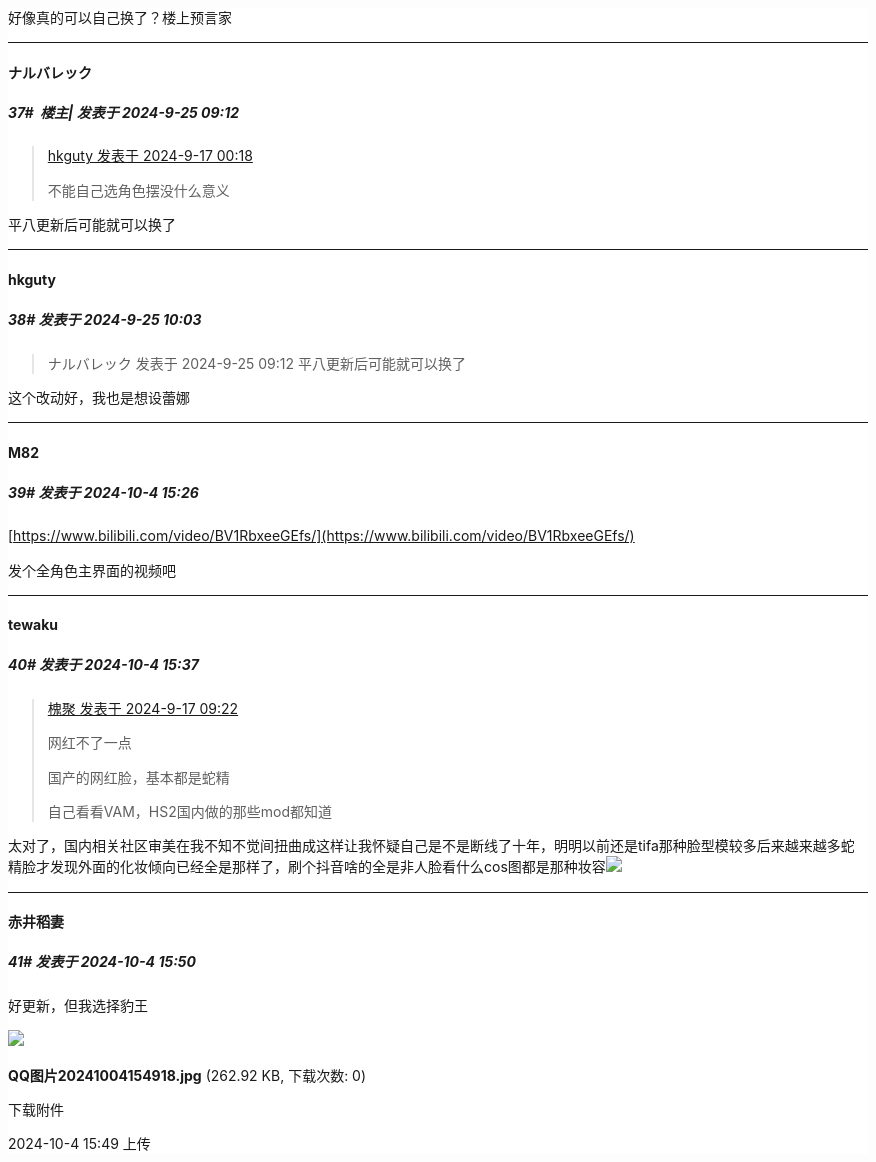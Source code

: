 好像真的可以自己换了？楼上预言家

*****

####  ナルバレック  
##### 37#         楼主| 发表于 2024-9-25 09:12

<blockquote><a href="httphttps://bbs.saraba1st.com/2b/forum.php?mod=redirect&amp;goto=findpost&amp;pid=66223788&amp;ptid=2199633" target="_blank">hkguty 发表于 2024-9-17 00:18</a>

不能自己选角色摆没什么意义</blockquote>
平八更新后可能就可以换了

*****

####  hkguty  
##### 38#       发表于 2024-9-25 10:03

<blockquote>ナルバレック 发表于 2024-9-25 09:12
平八更新后可能就可以换了</blockquote>
这个改动好，我也是想设蕾娜

*****

####  M82  
##### 39#       发表于 2024-10-4 15:26

[https://www.bilibili.com/video/BV1RbxeeGEfs/](https://www.bilibili.com/video/BV1RbxeeGEfs/)

发个全角色主界面的视频吧

*****

####  tewaku  
##### 40#       发表于 2024-10-4 15:37

<blockquote><a href="httphttps://bbs.saraba1st.com/2b/forum.php?mod=redirect&amp;goto=findpost&amp;pid=66224758&amp;ptid=2199633" target="_blank">槐聚 发表于 2024-9-17 09:22</a>

网红不了一点

国产的网红脸，基本都是蛇精

自己看看VAM，HS2国内做的那些mod都知道</blockquote>
太对了，国内相关社区审美在我不知不觉间扭曲成这样让我怀疑自己是不是断线了十年，明明以前还是tifa那种脸型模较多后来越来越多蛇精脸才发现外面的化妆倾向已经全是那样了，刷个抖音啥的全是非人脸看什么cos图都是那种妆容<img src="https://static.saraba1st.com/image/smiley/face2017/166.png" referrerpolicy="no-referrer">


*****

####  赤井稻妻  
##### 41#       发表于 2024-10-4 15:50

好更新，但我选择豹王

<img src="https://img.saraba1st.com/forum/202410/04/154957cqscgmi2sscmq9sm.jpg" referrerpolicy="no-referrer">

<strong>QQ图片20241004154918.jpg</strong> (262.92 KB, 下载次数: 0)

下载附件

2024-10-4 15:49 上传

